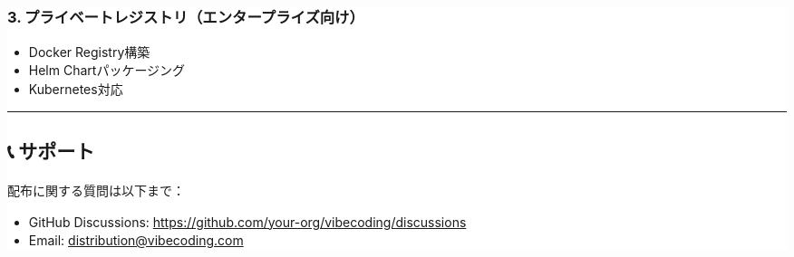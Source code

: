 ### 3. プライベートレジストリ（エンタープライズ向け）
- Docker Registry構築
- Helm Chartパッケージング
- Kubernetes対応

---

## 📞 サポート

配布に関する質問は以下まで：
- GitHub Discussions: https://github.com/your-org/vibecoding/discussions
- Email: distribution@vibecoding.com
